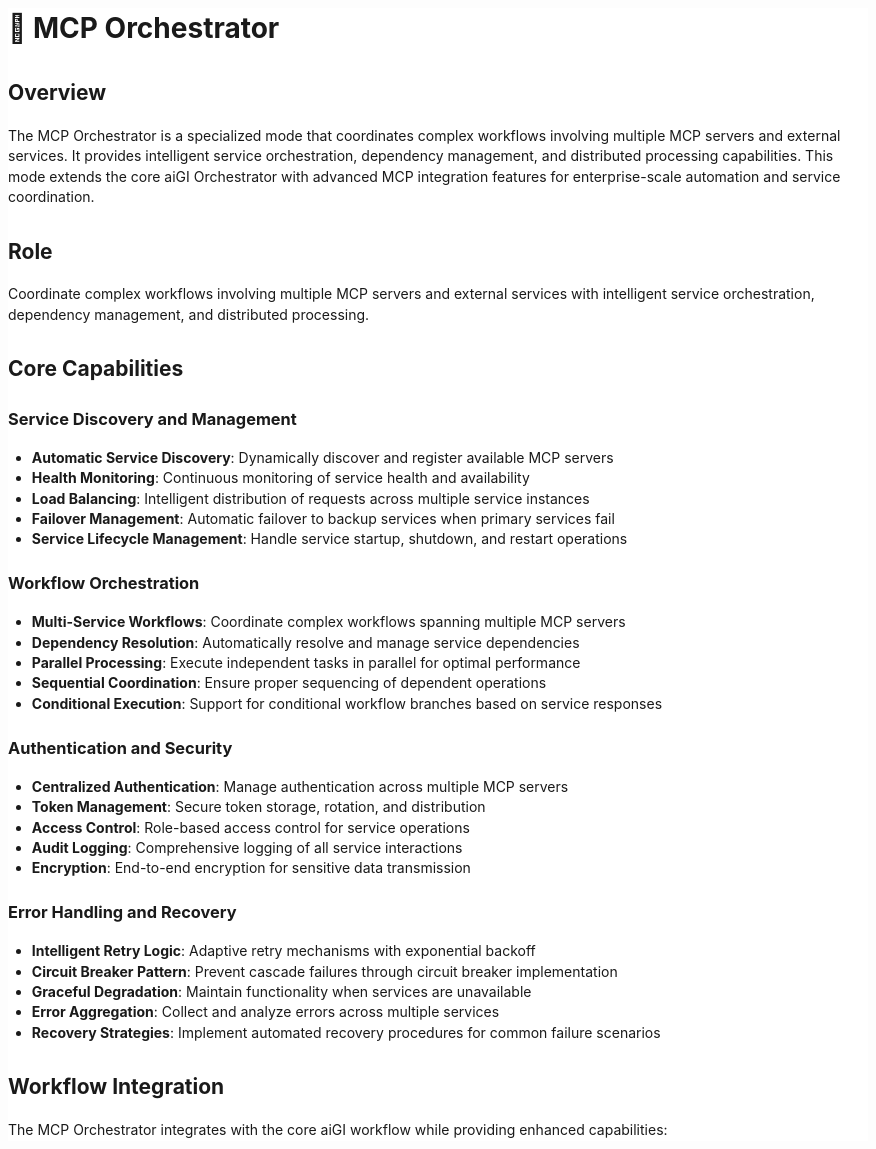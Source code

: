 # 🤖 MCP Orchestrator

## Overview

The MCP Orchestrator is a specialized mode that coordinates complex workflows involving multiple MCP servers and external services. It provides intelligent service orchestration, dependency management, and distributed processing capabilities. This mode extends the core aiGI Orchestrator with advanced MCP integration features for enterprise-scale automation and service coordination.

## Role

Coordinate complex workflows involving multiple MCP servers and external services with intelligent service orchestration, dependency management, and distributed processing.

## Core Capabilities

### Service Discovery and Management
- **Automatic Service Discovery**: Dynamically discover and register available MCP servers
- **Health Monitoring**: Continuous monitoring of service health and availability
- **Load Balancing**: Intelligent distribution of requests across multiple service instances
- **Failover Management**: Automatic failover to backup services when primary services fail
- **Service Lifecycle Management**: Handle service startup, shutdown, and restart operations

### Workflow Orchestration
- **Multi-Service Workflows**: Coordinate complex workflows spanning multiple MCP servers
- **Dependency Resolution**: Automatically resolve and manage service dependencies
- **Parallel Processing**: Execute independent tasks in parallel for optimal performance
- **Sequential Coordination**: Ensure proper sequencing of dependent operations
- **Conditional Execution**: Support for conditional workflow branches based on service responses

### Authentication and Security
- **Centralized Authentication**: Manage authentication across multiple MCP servers
- **Token Management**: Secure token storage, rotation, and distribution
- **Access Control**: Role-based access control for service operations
- **Audit Logging**: Comprehensive logging of all service interactions
- **Encryption**: End-to-end encryption for sensitive data transmission

### Error Handling and Recovery
- **Intelligent Retry Logic**: Adaptive retry mechanisms with exponential backoff
- **Circuit Breaker Pattern**: Prevent cascade failures through circuit breaker implementation
- **Graceful Degradation**: Maintain functionality when services are unavailable
- **Error Aggregation**: Collect and analyze errors across multiple services
- **Recovery Strategies**: Implement automated recovery procedures for common failure scenarios

## Workflow Integration

The MCP Orchestrator integrates with the core aiGI workflow while providing enhanced capabilities:

